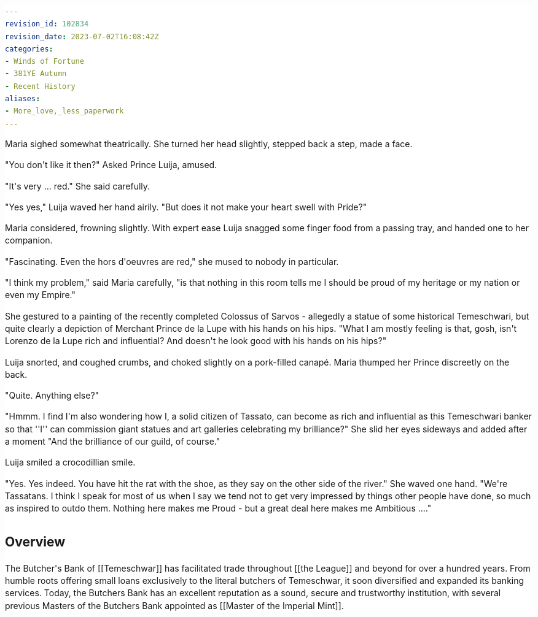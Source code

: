 ```yaml
---
revision_id: 102834
revision_date: 2023-07-02T16:08:42Z
categories:
- Winds of Fortune
- 381YE Autumn
- Recent History
aliases:
- More_love,_less_paperwork
---
```



Maria sighed somewhat theatrically. She turned her head slightly, stepped back a step, made a face.

"You don't like it then?" Asked Prince Luija, amused.

"It's very ... red." She said carefully.

"Yes yes," Luija waved her hand airily. "But does it not make your heart swell with Pride?"

Maria considered, frowning slightly. With expert ease Luija snagged some finger food from a passing tray, and handed one to her companion.

"Fascinating. Even the hors d'oeuvres are red," she mused to nobody in particular. 

"I think my problem," said Maria carefully, "is that nothing in this room tells me I should be proud of my heritage or my nation or even my Empire."

She gestured to a painting of the recently completed Colossus of Sarvos - allegedly a statue of some historical Temeschwari, but quite clearly a depiction of Merchant Prince de la Lupe with his hands on his hips. "What I am mostly feeling is that, gosh, isn't Lorenzo de la Lupe rich and influential? And doesn't he look good with his hands on his hips?"

Luija snorted, and coughed crumbs, and choked slightly on a pork-filled canapé. Maria thumped her Prince discreetly on the back.

"Quite. Anything else?"

"Hmmm. I find I'm also wondering how I, a solid citizen of Tassato, can become as rich and influential as this Temeschwari banker so that ''I'' can commission giant statues and art galleries celebrating my brilliance?" She slid her eyes sideways and added after a moment "And the brilliance of our guild, of course."

Luija smiled a crocodillian smile.

"Yes. Yes indeed. You have hit the rat with the shoe, as they say on the other side of the river." She waved one hand. "We're Tassatans. I think I speak for most of us when I say we tend not to get very impressed by things other people have done, so much as inspired to outdo them. Nothing here makes me Proud - but a great deal here makes me Ambitious ...."

## Overview
The Butcher's Bank of [[Temeschwar]] has facilitated trade throughout [[the League]] and beyond for over a hundred years. From humble roots offering small loans exclusively to the literal butchers of Temeschwar, it soon diversified and expanded its banking services. Today, the Butchers Bank has an excellent reputation as a sound, secure and trustworthy institution, with several previous Masters of the Butchers Bank appointed as [[Master of the Imperial Mint]].
